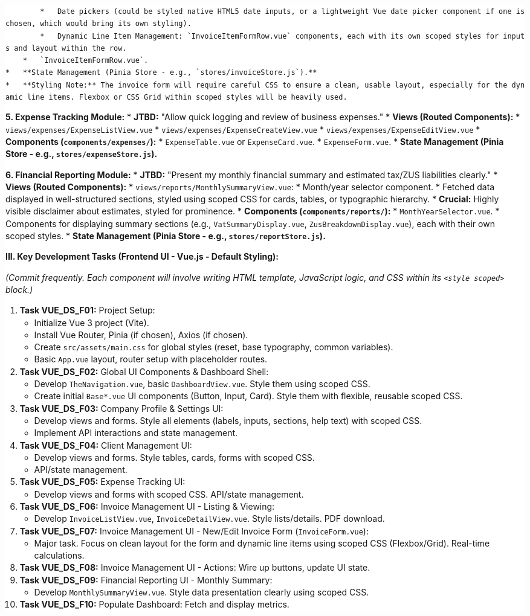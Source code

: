             *   Date pickers (could be styled native HTML5 date inputs, or a lightweight Vue date picker component if one is chosen, which would bring its own styling).
            *   Dynamic Line Item Management: `InvoiceItemFormRow.vue` components, each with its own scoped styles for inputs and layout within the row.
        *   `InvoiceItemFormRow.vue`.
    *   **State Management (Pinia Store - e.g., `stores/invoiceStore.js`).**
    *   **Styling Note:** The invoice form will require careful CSS to ensure a clean, usable layout, especially for the dynamic line items. Flexbox or CSS Grid within scoped styles will be heavily used.

**5. Expense Tracking Module:**
    *   **JTBD:** "Allow quick logging and review of business expenses."
    *   **Views (Routed Components):**
        *   `views/expenses/ExpenseListView.vue`
        *   `views/expenses/ExpenseCreateView.vue`
        *   `views/expenses/ExpenseEditView.vue`
    *   **Components (`components/expenses/`):**
        *   `ExpenseTable.vue` or `ExpenseCard.vue`.
        *   `ExpenseForm.vue`.
    *   **State Management (Pinia Store - e.g., `stores/expenseStore.js`).**

**6. Financial Reporting Module:**
    *   **JTBD:** "Present my monthly financial summary and estimated tax/ZUS liabilities clearly."
    *   **Views (Routed Components):**
        *   `views/reports/MonthlySummaryView.vue`:
            *   Month/year selector component.
            *   Fetched data displayed in well-structured sections, styled using scoped CSS for cards, tables, or typographic hierarchy.
            *   **Crucial:** Highly visible disclaimer about estimates, styled for prominence.
    *   **Components (`components/reports/`):**
        *   `MonthYearSelector.vue`.
        *   Components for displaying summary sections (e.g., `VatSummaryDisplay.vue`, `ZusBreakdownDisplay.vue`), each with their own scoped styles.
    *   **State Management (Pinia Store - e.g., `stores/reportStore.js`).**

**III. Key Development Tasks (Frontend UI - Vue.js - Default Styling):**

*(Commit frequently. Each component will involve writing HTML template, JavaScript logic, and CSS within its `<style scoped>` block.)*

1.  **Task VUE_DS_F01:** Project Setup: 
    *   Initialize Vue 3 project (Vite).
    *   Install Vue Router, Pinia (if chosen), Axios (if chosen).
    *   Create `src/assets/main.css` for global styles (reset, base typography, common variables).
    *   Basic `App.vue` layout, router setup with placeholder routes.
2.  **Task VUE_DS_F02:** Global UI Components & Dashboard Shell:
    *   Develop `TheNavigation.vue`, basic `DashboardView.vue`. Style them using scoped CSS.
    *   Create initial `Base*.vue` UI components (Button, Input, Card). Style them with flexible, reusable scoped CSS.
3.  **Task VUE_DS_F03:** Company Profile & Settings UI:
    *   Develop views and forms. Style all elements (labels, inputs, sections, help text) with scoped CSS.
    *   Implement API interactions and state management.
4.  **Task VUE_DS_F04:** Client Management UI:
    *   Develop views and forms. Style tables, cards, forms with scoped CSS.
    *   API/state management.
5.  **Task VUE_DS_F05:** Expense Tracking UI:
    *   Develop views and forms with scoped CSS. API/state management.
6.  **Task VUE_DS_F06:** Invoice Management UI - Listing & Viewing:
    *   Develop `InvoiceListView.vue`, `InvoiceDetailView.vue`. Style lists/details. PDF download.
7.  **Task VUE_DS_F07:** Invoice Management UI - New/Edit Invoice Form (`InvoiceForm.vue`):
    *   Major task. Focus on clean layout for the form and dynamic line items using scoped CSS (Flexbox/Grid). Real-time calculations.
8.  **Task VUE_DS_F08:** Invoice Management UI - Actions: Wire up buttons, update UI state.
9.  **Task VUE_DS_F09:** Financial Reporting UI - Monthly Summary:
    *   Develop `MonthlySummaryView.vue`. Style data presentation clearly using scoped CSS.
10. **Task VUE_DS_F10:** Populate Dashboard: Fetch and display metrics.